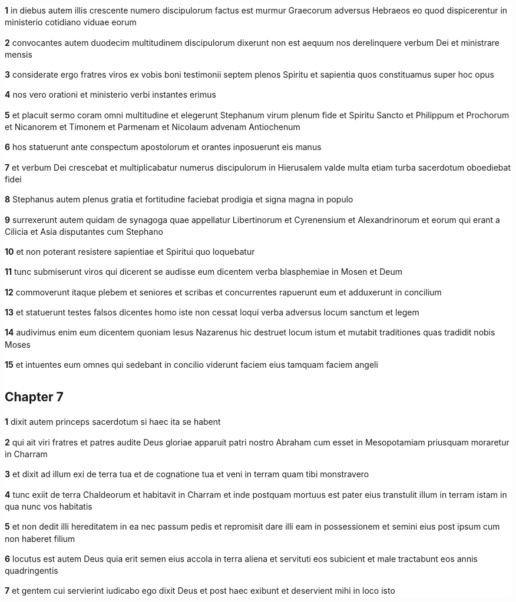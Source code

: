 **1** in diebus autem illis crescente numero discipulorum factus est murmur Graecorum adversus Hebraeos eo quod dispicerentur in ministerio cotidiano viduae eorum

**2** convocantes autem duodecim multitudinem discipulorum dixerunt non est aequum nos derelinquere verbum Dei et ministrare mensis

**3** considerate ergo fratres viros ex vobis boni testimonii septem plenos Spiritu et sapientia quos constituamus super hoc opus

**4** nos vero orationi et ministerio verbi instantes erimus

**5** et placuit sermo coram omni multitudine et elegerunt Stephanum virum plenum fide et Spiritu Sancto et Philippum et Prochorum et Nicanorem et Timonem et Parmenam et Nicolaum advenam Antiochenum

**6** hos statuerunt ante conspectum apostolorum et orantes inposuerunt eis manus

**7** et verbum Dei crescebat et multiplicabatur numerus discipulorum in Hierusalem valde multa etiam turba sacerdotum oboediebat fidei

**8** Stephanus autem plenus gratia et fortitudine faciebat prodigia et signa magna in populo

**9** surrexerunt autem quidam de synagoga quae appellatur Libertinorum et Cyrenensium et Alexandrinorum et eorum qui erant a Cilicia et Asia disputantes cum Stephano

**10** et non poterant resistere sapientiae et Spiritui quo loquebatur

**11** tunc submiserunt viros qui dicerent se audisse eum dicentem verba blasphemiae in Mosen et Deum

**12** commoverunt itaque plebem et seniores et scribas et concurrentes rapuerunt eum et adduxerunt in concilium

**13** et statuerunt testes falsos dicentes homo iste non cessat loqui verba adversus locum sanctum et legem

**14** audivimus enim eum dicentem quoniam Iesus Nazarenus hic destruet locum istum et mutabit traditiones quas tradidit nobis Moses

**15** et intuentes eum omnes qui sedebant in concilio viderunt faciem eius tamquam faciem angeli

## Chapter 7

**1** dixit autem princeps sacerdotum si haec ita se habent

**2** qui ait viri fratres et patres audite Deus gloriae apparuit patri nostro Abraham cum esset in Mesopotamiam priusquam moraretur in Charram

**3** et dixit ad illum exi de terra tua et de cognatione tua et veni in terram quam tibi monstravero

**4** tunc exiit de terra Chaldeorum et habitavit in Charram et inde postquam mortuus est pater eius transtulit illum in terram istam in qua nunc vos habitatis

**5** et non dedit illi hereditatem in ea nec passum pedis et repromisit dare illi eam in possessionem et semini eius post ipsum cum non haberet filium

**6** locutus est autem Deus quia erit semen eius accola in terra aliena et servituti eos subicient et male tractabunt eos annis quadringentis

**7** et gentem cui servierint iudicabo ego dixit Deus et post haec exibunt et deservient mihi in loco isto
